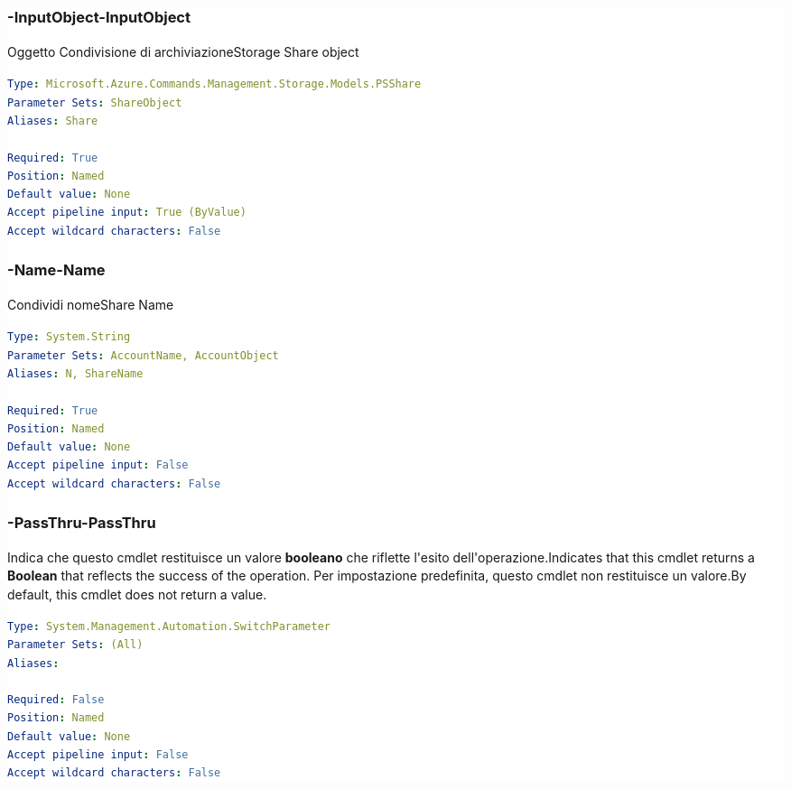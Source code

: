 ### <span data-ttu-id="94088-123">-InputObject</span><span class="sxs-lookup"><span data-stu-id="94088-123">-InputObject</span></span>
<span data-ttu-id="94088-124">Oggetto Condivisione di archiviazione</span><span class="sxs-lookup"><span data-stu-id="94088-124">Storage Share object</span></span>

```yaml
Type: Microsoft.Azure.Commands.Management.Storage.Models.PSShare
Parameter Sets: ShareObject
Aliases: Share

Required: True
Position: Named
Default value: None
Accept pipeline input: True (ByValue)
Accept wildcard characters: False
```

### <span data-ttu-id="94088-125">-Name</span><span class="sxs-lookup"><span data-stu-id="94088-125">-Name</span></span>
<span data-ttu-id="94088-126">Condividi nome</span><span class="sxs-lookup"><span data-stu-id="94088-126">Share Name</span></span>

```yaml
Type: System.String
Parameter Sets: AccountName, AccountObject
Aliases: N, ShareName

Required: True
Position: Named
Default value: None
Accept pipeline input: False
Accept wildcard characters: False
```

### <span data-ttu-id="94088-127">-PassThru</span><span class="sxs-lookup"><span data-stu-id="94088-127">-PassThru</span></span>
<span data-ttu-id="94088-128">Indica che questo cmdlet restituisce un valore **booleano** che riflette l'esito dell'operazione.</span><span class="sxs-lookup"><span data-stu-id="94088-128">Indicates that this cmdlet returns a **Boolean** that reflects the success of the operation.</span></span>
<span data-ttu-id="94088-129">Per impostazione predefinita, questo cmdlet non restituisce un valore.</span><span class="sxs-lookup"><span data-stu-id="94088-129">By default, this cmdlet does not return a value.</span></span>

```yaml
Type: System.Management.Automation.SwitchParameter
Parameter Sets: (All)
Aliases:

Required: False
Position: Named
Default value: None
Accept pipeline input: False
Accept wildcard characters: False
```
